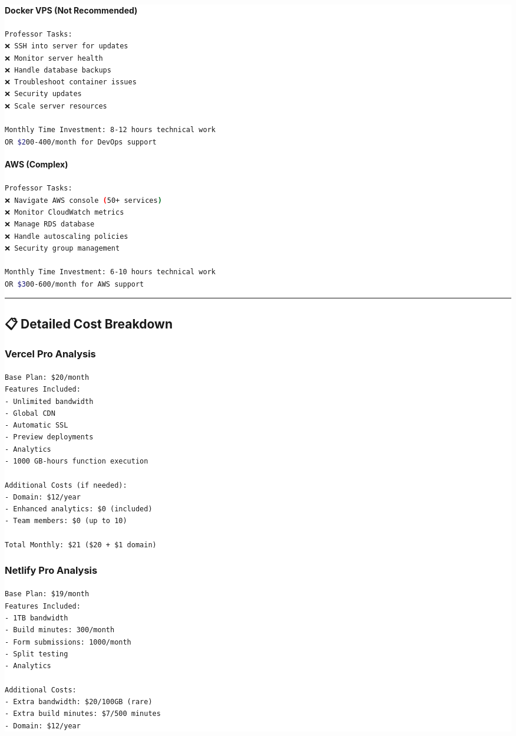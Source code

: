 #### **Docker VPS (Not Recommended)**
```bash
Professor Tasks:
❌ SSH into server for updates
❌ Monitor server health
❌ Handle database backups
❌ Troubleshoot container issues
❌ Security updates
❌ Scale server resources

Monthly Time Investment: 8-12 hours technical work
OR $200-400/month for DevOps support
```

#### **AWS (Complex)**
```bash
Professor Tasks:
❌ Navigate AWS console (50+ services)
❌ Monitor CloudWatch metrics  
❌ Manage RDS database
❌ Handle autoscaling policies
❌ Security group management

Monthly Time Investment: 6-10 hours technical work
OR $300-600/month for AWS support
```

---

## 📋 **Detailed Cost Breakdown**

### **Vercel Pro Analysis**
```
Base Plan: $20/month
Features Included:
- Unlimited bandwidth
- Global CDN
- Automatic SSL
- Preview deployments
- Analytics
- 1000 GB-hours function execution

Additional Costs (if needed):
- Domain: $12/year
- Enhanced analytics: $0 (included)
- Team members: $0 (up to 10)

Total Monthly: $21 ($20 + $1 domain)
```

### **Netlify Pro Analysis**  
```
Base Plan: $19/month
Features Included:
- 1TB bandwidth
- Build minutes: 300/month
- Form submissions: 1000/month
- Split testing
- Analytics

Additional Costs:
- Extra bandwidth: $20/100GB (rare)
- Extra build minutes: $7/500 minutes
- Domain: $12/year
```